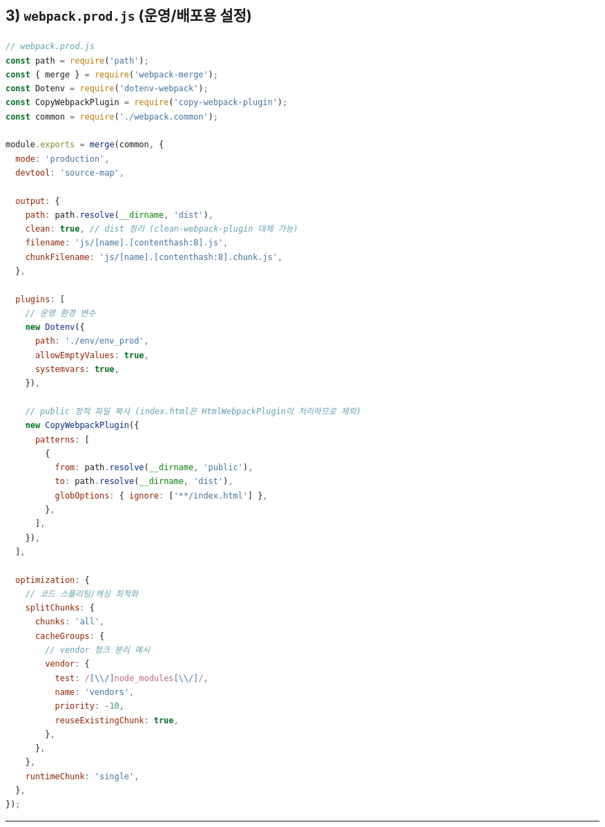 
## 3) `webpack.prod.js` (운영/배포용 설정)

```js
// webpack.prod.js
const path = require('path');
const { merge } = require('webpack-merge');
const Dotenv = require('dotenv-webpack');
const CopyWebpackPlugin = require('copy-webpack-plugin');
const common = require('./webpack.common');

module.exports = merge(common, {
  mode: 'production',
  devtool: 'source-map',

  output: {
    path: path.resolve(__dirname, 'dist'),
    clean: true, // dist 정리 (clean-webpack-plugin 대체 가능)
    filename: 'js/[name].[contenthash:8].js',
    chunkFilename: 'js/[name].[contenthash:8].chunk.js',
  },

  plugins: [
    // 운영 환경 변수
    new Dotenv({
      path: './env/env_prod',
      allowEmptyValues: true,
      systemvars: true,
    }),

    // public 정적 파일 복사 (index.html은 HtmlWebpackPlugin이 처리하므로 제외)
    new CopyWebpackPlugin({
      patterns: [
        {
          from: path.resolve(__dirname, 'public'),
          to: path.resolve(__dirname, 'dist'),
          globOptions: { ignore: ['**/index.html'] },
        },
      ],
    }),
  ],

  optimization: {
    // 코드 스플리팅/캐싱 최적화
    splitChunks: {
      chunks: 'all',
      cacheGroups: {
        // vendor 청크 분리 예시
        vendor: {
          test: /[\\/]node_modules[\\/]/,
          name: 'vendors',
          priority: -10,
          reuseExistingChunk: true,
        },
      },
    },
    runtimeChunk: 'single',
  },
});
```

---